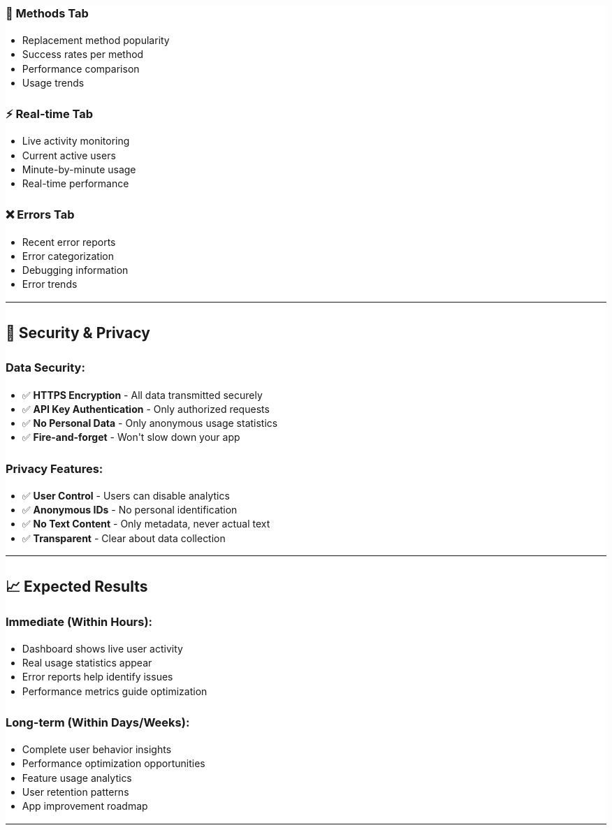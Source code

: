 ### **🔧 Methods Tab**
- Replacement method popularity
- Success rates per method
- Performance comparison
- Usage trends

### **⚡ Real-time Tab**
- Live activity monitoring
- Current active users
- Minute-by-minute usage
- Real-time performance

### **❌ Errors Tab**
- Recent error reports
- Error categorization
- Debugging information
- Error trends

---

## 🔐 **Security & Privacy**

### **Data Security:**
- ✅ **HTTPS Encryption** - All data transmitted securely
- ✅ **API Key Authentication** - Only authorized requests
- ✅ **No Personal Data** - Only anonymous usage statistics
- ✅ **Fire-and-forget** - Won't slow down your app

### **Privacy Features:**
- ✅ **User Control** - Users can disable analytics
- ✅ **Anonymous IDs** - No personal identification
- ✅ **No Text Content** - Only metadata, never actual text
- ✅ **Transparent** - Clear about data collection

---

## 📈 **Expected Results**

### **Immediate (Within Hours):**
- Dashboard shows live user activity
- Real usage statistics appear
- Error reports help identify issues
- Performance metrics guide optimization

### **Long-term (Within Days/Weeks):**
- Complete user behavior insights
- Performance optimization opportunities
- Feature usage analytics
- User retention patterns
- App improvement roadmap

---